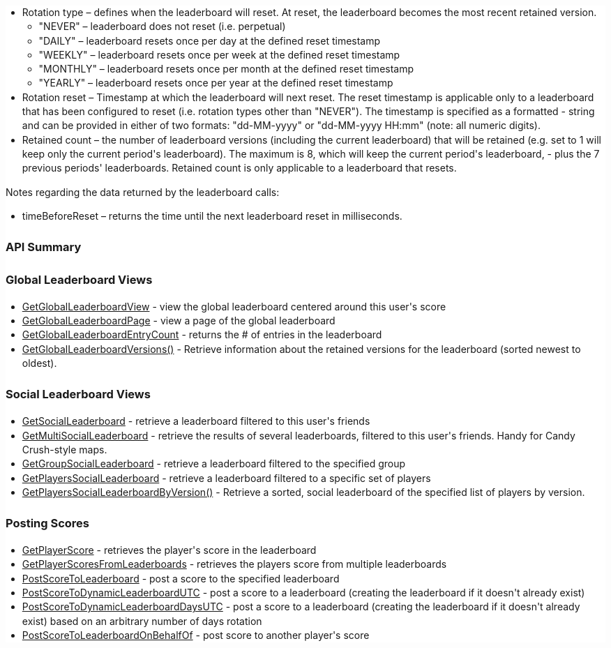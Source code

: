 - Rotation type – defines when the leaderboard will reset.  At reset, the leaderboard becomes the most recent retained version.
  - "NEVER" – leaderboard does not reset (i.e. perpetual)
  - "DAILY" – leaderboard resets once per day at the defined reset timestamp
  - "WEEKLY" – leaderboard resets once per week at the defined reset timestamp
  - "MONTHLY" – leaderboard resets once per month at the defined reset timestamp
  - "YEARLY" – leaderboard resets once per year at the defined reset timestamp
- Rotation reset – Timestamp at which the leaderboard will next reset.  The reset timestamp is applicable only to a leaderboard that has been configured to reset (i.e. rotation types other than "NEVER").  The timestamp is specified as a formatted - string and can be provided in either of two formats: "dd-MM-yyyy"  or "dd-MM-yyyy  HH:mm" (note: all numeric digits).
- Retained count – the number of leaderboard versions (including the current leaderboard) that will be retained (e.g. set to 1 will keep only the current period's leaderboard).  The maximum is 8, which will keep the current period's leaderboard, - plus the 7 previous periods' leaderboards.  Retained count is only applicable to a leaderboard that resets.

Notes regarding the data returned by the leaderboard calls:

- timeBeforeReset – returns the time until the next leaderboard reset in milliseconds.

### API Summary

### Global Leaderboard Views

* [GetGlobalLeaderboardView](/api/capi/leaderboard/getgloballeaderboardview) - view the global leaderboard centered around this user's score
* [GetGlobalLeaderboardPage](/api/capi/leaderboard/getgloballeaderboardpage) - view a page of the global leaderboard
* [GetGlobalLeaderboardEntryCount](/api/capi/leaderboard/getgloballeaderboardentrycount) - returns the # of entries in the leaderboard
* [GetGlobalLeaderboardVersions()](/api/capi/leaderboard/getgloballeaderboardversions) - Retrieve information about the retained versions for the leaderboard (sorted newest to oldest).


### Social Leaderboard Views

* [GetSocialLeaderboard](/api/capi/leaderboard/getsocialleaderboard) - retrieve a leaderboard filtered to this user's friends
* [GetMultiSocialLeaderboard](/api/capi/leaderboard/getmultisocialleaderboard) - retrieve the results of several leaderboards, filtered to this user's friends. Handy for Candy Crush-style maps.
* [GetGroupSocialLeaderboard](/api/capi/leaderboard/getgroupsocialleaderboard) - retrieve a leaderboard filtered to the specified group
* [GetPlayersSocialLeaderboard](/api/capi/leaderboard/getplayerssocialleaderboard) - retrieve a leaderboard filtered to a specific set of players
* [GetPlayersSocialLeaderboardByVersion()](/api/capi/leaderboard/getplayerssocialleaderboardbyversion) - Retrieve a sorted, social leaderboard of the specified list of players by version.


### Posting Scores

* [GetPlayerScore](/api/capi/leaderboard/getplayerscore) - retrieves the player's score in the leaderboard
* [GetPlayerScoresFromLeaderboards](/api/capi/leaderboard/getplayerscoresfromleaderboards) - retrieves the players score from multiple leaderboards
* [PostScoreToLeaderboard](/api/capi/leaderboard/postscoretoleaderboard) - post a score to the specified leaderboard
* [PostScoreToDynamicLeaderboardUTC](/api/capi/leaderboard/postscoretodynamicleaderboardutc) - post a score to a leaderboard (creating the leaderboard if it doesn't already exist)
* [PostScoreToDynamicLeaderboardDaysUTC](/api/capi/leaderboard/postscoretodynamicleaderboarddaysutc) - post a score to a leaderboard (creating the leaderboard if it doesn't already exist) based on an arbitrary number of days rotation
* [PostScoreToLeaderboardOnBehalfOf](/api/capi/leaderboard/postscoretoleaderboardonbehalfof) - post score to another player's score